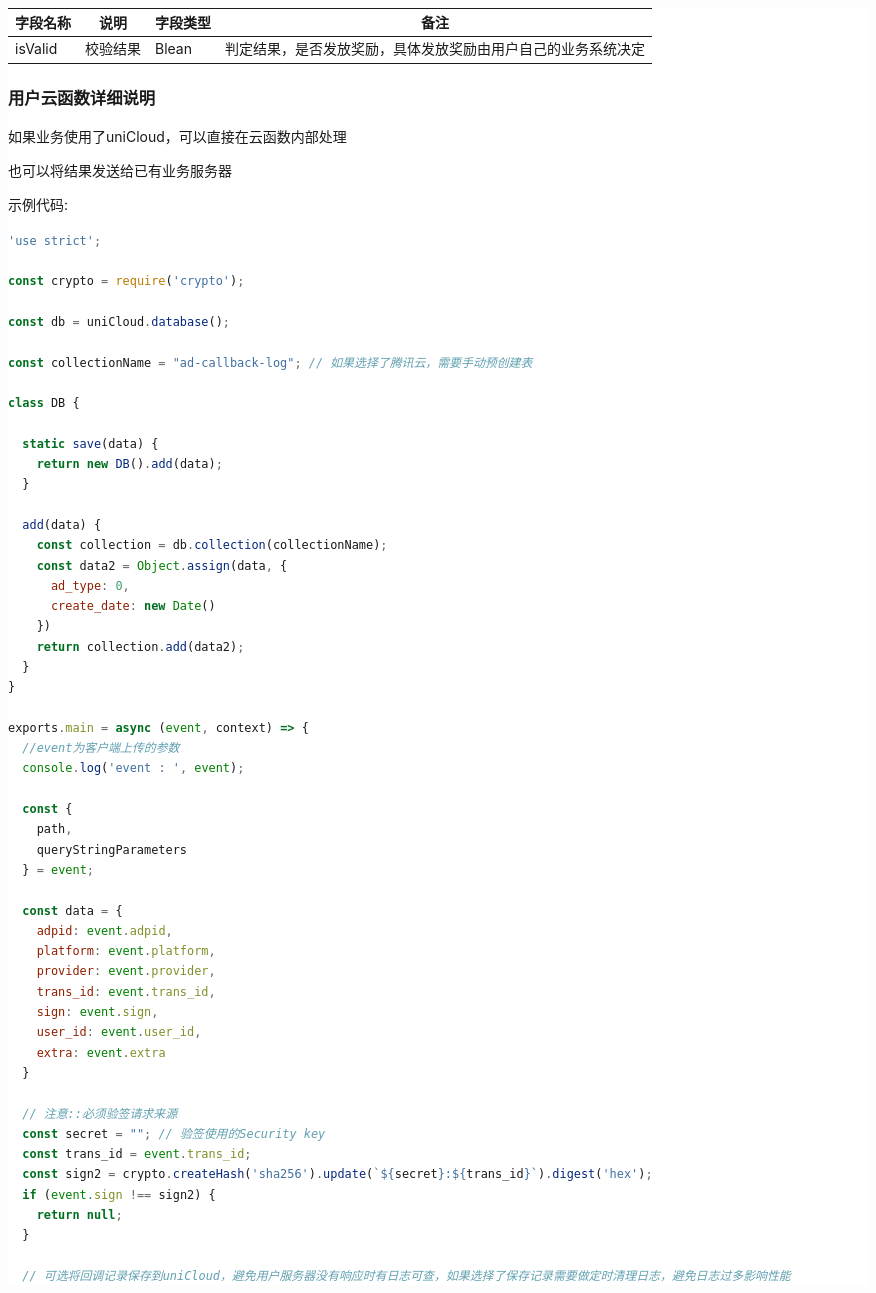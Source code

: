 | 字段名称 | 说明     | 字段类型 | 备注                                                         |
| -------- | -------- | -------- | ------------------------------------------------------------ |
| isValid  | 校验结果 | Blean    | 判定结果，是否发放奖励，具体发放奖励由用户自己的业务系统决定 |

### 用户云函数详细说明

如果业务使用了uniCloud，可以直接在云函数内部处理

也可以将结果发送给已有业务服务器

示例代码:

```js
'use strict';

const crypto = require('crypto');

const db = uniCloud.database();

const collectionName = "ad-callback-log"; // 如果选择了腾讯云，需要手动预创建表

class DB {

  static save(data) {
    return new DB().add(data);
  }

  add(data) {
    const collection = db.collection(collectionName);
    const data2 = Object.assign(data, {
      ad_type: 0,
      create_date: new Date()
    })
    return collection.add(data2);
  }
}

exports.main = async (event, context) => {
  //event为客户端上传的参数
  console.log('event : ', event);

  const {
    path,
    queryStringParameters
  } = event;

  const data = {
    adpid: event.adpid,
    platform: event.platform,
    provider: event.provider,
    trans_id: event.trans_id,
    sign: event.sign,
    user_id: event.user_id,
    extra: event.extra
  }

  // 注意::必须验签请求来源
  const secret = ""; // 验签使用的Security key
  const trans_id = event.trans_id;
  const sign2 = crypto.createHash('sha256').update(`${secret}:${trans_id}`).digest('hex');
  if (event.sign !== sign2) {
    return null;
  }

  // 可选将回调记录保存到uniCloud，避免用户服务器没有响应时有日志可查，如果选择了保存记录需要做定时清理日志，避免日志过多影响性能
```